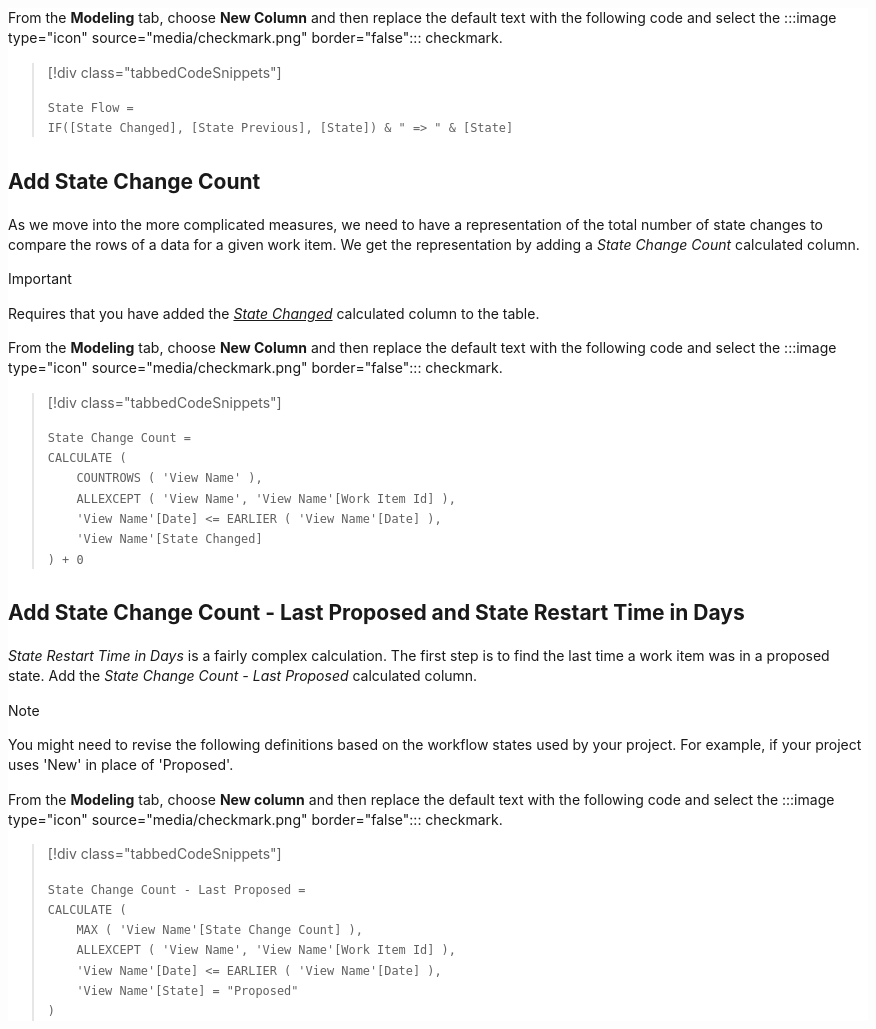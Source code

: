 From the **Modeling** tab, choose **New Column** and then replace the default text with the following code and select the :::image type="icon" source="media/checkmark.png" border="false"::: checkmark.

> [!div class="tabbedCodeSnippets"]   
> ```DAX 
> State Flow = 
> IF([State Changed], [State Previous], [State]) & " => " & [State]
> ```

## Add State Change Count

As we move into the more complicated measures, we need to have a representation of the total number of state changes to compare the rows of a data for a given work item. We get the representation by adding a *State Change Count* calculated column.

> [!IMPORTANT]
> Requires that you have added the [*State Changed*](#state-changed) calculated column to the table.

From the **Modeling** tab, choose **New Column** and then replace the default text with the following code and select the :::image type="icon" source="media/checkmark.png" border="false"::: checkmark. 

> [!div class="tabbedCodeSnippets"]   
> ```DAX
> State Change Count = 
> CALCULATE (
>     COUNTROWS ( 'View Name' ),
>     ALLEXCEPT ( 'View Name', 'View Name'[Work Item Id] ),
>     'View Name'[Date] <= EARLIER ( 'View Name'[Date] ),
>     'View Name'[State Changed]
> ) + 0
> ```

## Add State Change Count - Last Proposed and State Restart Time in Days

*State Restart Time in Days* is a fairly complex calculation. The first step is to find the last time a work item was in a proposed state. Add the *State Change Count - Last Proposed* calculated column. 

> [!NOTE]   
> You might need to revise the following definitions based on the workflow states used by your project. For example, if your project uses 'New' in place of 'Proposed'. 

From the **Modeling** tab, choose **New column** and then replace the default text with the following code and select the :::image type="icon" source="media/checkmark.png" border="false"::: checkmark.

> [!div class="tabbedCodeSnippets"]   
> ```DAX
> State Change Count - Last Proposed = 
> CALCULATE (
>     MAX ( 'View Name'[State Change Count] ),
>     ALLEXCEPT ( 'View Name', 'View Name'[Work Item Id] ),
>     'View Name'[Date] <= EARLIER ( 'View Name'[Date] ),
>     'View Name'[State] = "Proposed"
> )
> ```
